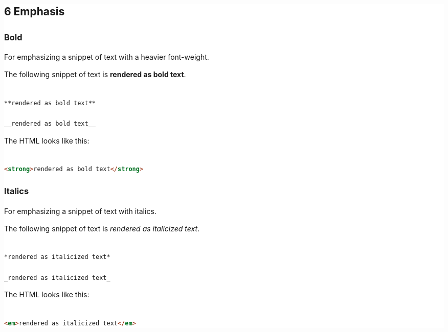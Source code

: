 

## 6 Emphasis



### Bold



For emphasizing a snippet of text with a heavier font-weight.



The following snippet of text is **rendered as bold text**.



```markdown

**rendered as bold text**

__rendered as bold text__

```



The HTML looks like this:



```html

<strong>rendered as bold text</strong>

```



### Italics



For emphasizing a snippet of text with italics.



The following snippet of text is _rendered as italicized text_.



```markdown

*rendered as italicized text*

_rendered as italicized text_

```



The HTML looks like this:



```html

<em>rendered as italicized text</em>

```
